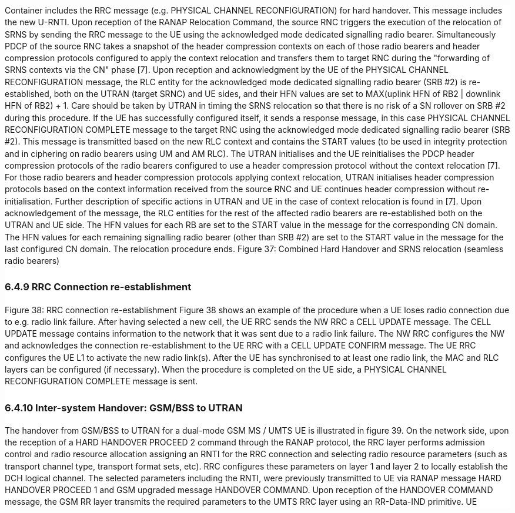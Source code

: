Container includes the RRC message (e.g. PHYSICAL CHANNEL RECONFIGURATION) for
hard handover. This message includes the new U-RNTI.
Upon reception of the RANAP Relocation Command, the source RNC triggers the
execution of the relocation of SRNS by sending the RRC message to the UE using
the acknowledged mode dedicated signalling radio bearer. Simultaneously PDCP
of the source RNC takes a snapshot of the header compression contexts on each
of those radio bearers and header compression protocols configured to apply
the context relocation and transfers them to target RNC during the
\"forwarding of SRNS contexts via the CN\" phase [7].
Upon reception and acknowledgment by the UE of the PHYSICAL CHANNEL
RECONFIGURATION message, the RLC entity for the acknowledged mode dedicated
signalling radio bearer (SRB #2) is re-established, both on the UTRAN (target
SRNC) and UE sides, and their HFN values are set to MAX(uplink HFN of RB2 \|
downlink HFN of RB2) + 1. Care should be taken by UTRAN in timing the SRNS
relocation so that there is no risk of a SN rollover on SRB #2 during this
procedure.
If the UE has successfully configured itself, it sends a response message, in
this case PHYSICAL CHANNEL RECONFIGURATION COMPLETE message to the target RNC
using the acknowledged mode dedicated signalling radio bearer (SRB #2). This
message is transmitted based on the new RLC context and contains the START
values (to be used in integrity protection and in ciphering on radio bearers
using UM and AM RLC). The UTRAN initialises and the UE reinitialises the PDCP
header compression protocols of the radio bearers configured to use a header
compression protocol without the context relocation [7]. For those radio
bearers and header compression protocols applying context relocation, UTRAN
initialises header compression protocols based on the context information
received from the source RNC and UE continues header compression without re-
initialisation. Further description of specific actions in UTRAN and UE in the
case of context relocation is found in [7].
Upon acknowledgement of the message, the RLC entities for the rest of the
affected radio bearers are re-established both on the UTRAN and UE side. The
HFN values for each RB are set to the START value in the message for the
corresponding CN domain. The HFN values for each remaining signalling radio
bearer (other than SRB #2) are set to the START value in the message for the
last configured CN domain.
The relocation procedure ends.
Figure 37: Combined Hard Handover and SRNS relocation (seamless radio bearers)
### 6.4.9 RRC Connection re-establishment
Figure 38: RRC connection re-establishment
Figure 38 shows an example of the procedure when a UE loses radio connection
due to e.g. radio link failure. After having selected a new cell, the UE RRC
sends the NW RRC a CELL UPDATE message. The CELL UPDATE message contains
information to the network that it was sent due to a radio link failure. The
NW RRC configures the NW and acknowledges the connection re-establishment to
the UE RRC with a CELL UPDATE CONFIRM message. The UE RRC configures the UE L1
to activate the new radio link(s). After the UE has synchronised to at least
one radio link, the MAC and RLC layers can be configured (if necessary).
When the procedure is completed on the UE side, a PHYSICAL CHANNEL
RECONFIGURATION COMPLETE message is sent.
### 6.4.10 Inter-system Handover: GSM/BSS to UTRAN
The handover from GSM/BSS to UTRAN for a dual-mode GSM MS / UMTS UE is
illustrated in figure 39. On the network side, upon the reception of a HARD
HANDOVER PROCEED 2 command through the RANAP protocol, the RRC layer performs
admission control and radio resource allocation assigning an RNTI for the RRC
connection and selecting radio resource parameters (such as transport channel
type, transport format sets, etc). RRC configures these parameters on layer 1
and layer 2 to locally establish the DCH logical channel.
The selected parameters including the RNTI, were previously transmitted to UE
via RANAP message HARD HANDOVER PROCEED 1 and GSM upgraded message HANDOVER
COMMAND.
Upon reception of the HANDOVER COMMAND message, the GSM RR layer transmits the
required parameters to the UMTS RRC layer using an RR-Data-IND primitive. UE